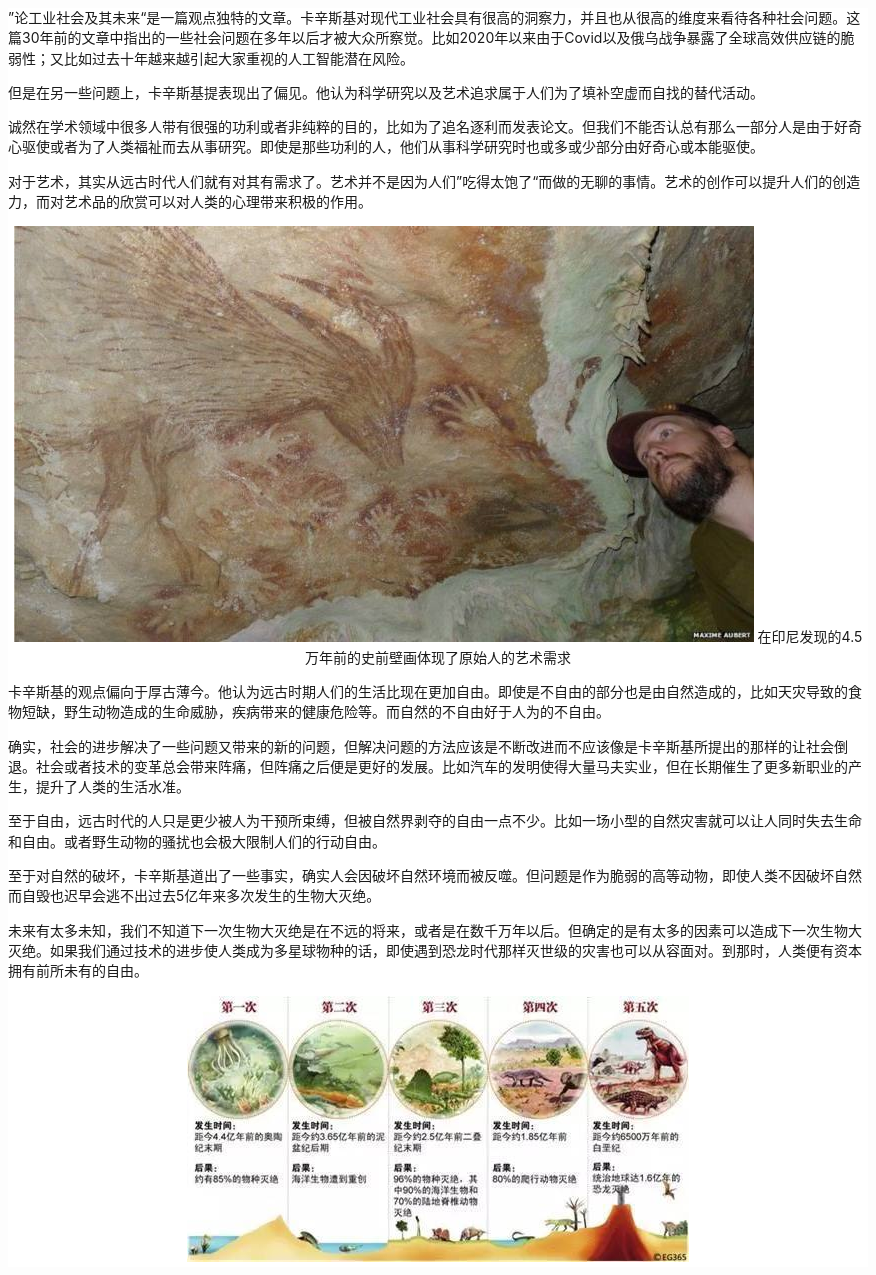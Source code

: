 ”论工业社会及其未来“是一篇观点独特的文章。卡辛斯基对现代工业社会具有很高的洞察力，并且也从很高的维度来看待各种社会问题。这篇30年前的文章中指出的一些社会问题在多年以后才被大众所察觉。比如2020年以来由于Covid以及俄乌战争暴露了全球高效供应链的脆弱性；又比如过去十年越来越引起大家重视的人工智能潜在风险。

但是在另一些问题上，卡辛斯基提表现出了偏见。他认为科学研究以及艺术追求属于人们为了填补空虚而自找的替代活动。

诚然在学术领域中很多人带有很强的功利或者非纯粹的目的，比如为了追名逐利而发表论文。但我们不能否认总有那么一部分人是由于好奇心驱使或者为了人类福祉而去从事研究。即使是那些功利的人，他们从事科学研究时也或多或少部分由好奇心或本能驱使。

对于艺术，其实从远古时代人们就有对其有需求了。艺术并不是因为人们”吃得太饱了“而做的无聊的事情。艺术的创作可以提升人们的创造力，而对艺术品的欣赏可以对人类的心理带来积极的作用。

<p align="center">
    <img src="/assets/images/2022-06-27/5.png" alt="drawing"/>
    在印尼发现的4.5万年前的史前壁画体现了原始人的艺术需求
</p>

卡辛斯基的观点偏向于厚古薄今。他认为远古时期人们的生活比现在更加自由。即使是不自由的部分也是由自然造成的，比如天灾导致的食物短缺，野生动物造成的生命威胁，疾病带来的健康危险等。而自然的不自由好于人为的不自由。

确实，社会的进步解决了一些问题又带来的新的问题，但解决问题的方法应该是不断改进而不应该像是卡辛斯基所提出的那样的让社会倒退。社会或者技术的变革总会带来阵痛，但阵痛之后便是更好的发展。比如汽车的发明使得大量马夫实业，但在长期催生了更多新职业的产生，提升了人类的生活水准。

至于自由，远古时代的人只是更少被人为干预所束缚，但被自然界剥夺的自由一点不少。比如一场小型的自然灾害就可以让人同时失去生命和自由。或者野生动物的骚扰也会极大限制人们的行动自由。

至于对自然的破坏，卡辛斯基道出了一些事实，确实人会因破坏自然环境而被反噬。但问题是作为脆弱的高等动物，即使人类不因破坏自然而自毁也迟早会逃不出过去5亿年来多次发生的生物大灭绝。

未来有太多未知，我们不知道下一次生物大灭绝是在不远的将来，或者是在数千万年以后。但确定的是有太多的因素可以造成下一次生物大灭绝。如果我们通过技术的进步使人类成为多星球物种的话，即使遇到恐龙时代那样灭世级的灾害也可以从容面对。到那时，人类便有资本拥有前所未有的自由。

<p align="center">
    <img src="/assets/images/2022-06-27/6.png" alt="drawing"/>
    